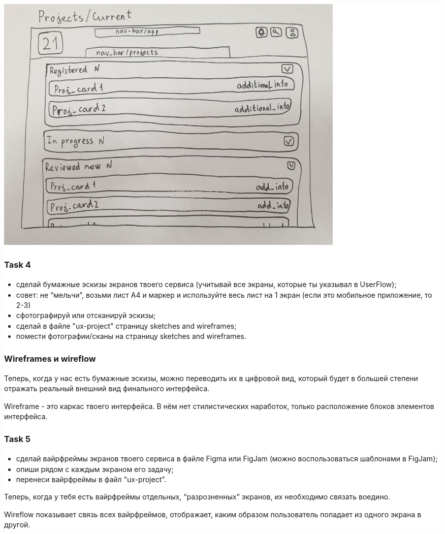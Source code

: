 ![paper_skecth_2](misc/images/paper_sketch_2.png)

<h3 id="task-4">Task 4</h3>

* сделай бумажные эскизы экранов твоего сервиса (учитывай все экраны, которые ты указывал в UserFlow);
* совет: не “мельчи”, возьми лист А4 и маркер и используйте весь лист на 1 экран (если это мобильное приложение, то 2-3)
* сфотографируй или отсканируй эскизы;
* сделай в файле "ux-project" страницу sketches and wireframes;
* помести фотографии/сканы на страницу sketches and wireframes.

<h3 id="wireframes-и-wireflow">Wireframes и wireflow</h3>

Теперь, когда у нас есть бумажные эскизы, можно переводить их в цифровой вид, который будет в большей степени отражать реальный внешний вид финального интерфейса.

Wireframe - это каркас твоего интерфейса. В нём нет стилистических наработок, только расположение блоков элементов интерфейса.

<h3 id="task-5">Task 5</h3>

* сделай вайрфреймы экранов твоего сервиса в файле Figma или FigJam (можно воспользоваться шаблонами в FigJam);
* опиши рядом с каждым экраном его задачу;
* перенеси вайрфреймы в файл "ux-project".

Теперь, когда у тебя есть вайрфреймы отдельных, “разрозненных” экранов, их необходимо связать воедино.

Wireflow показывает связь всех вайрфреймов, отображает, каким образом пользователь попадает из одного экрана в другой.
